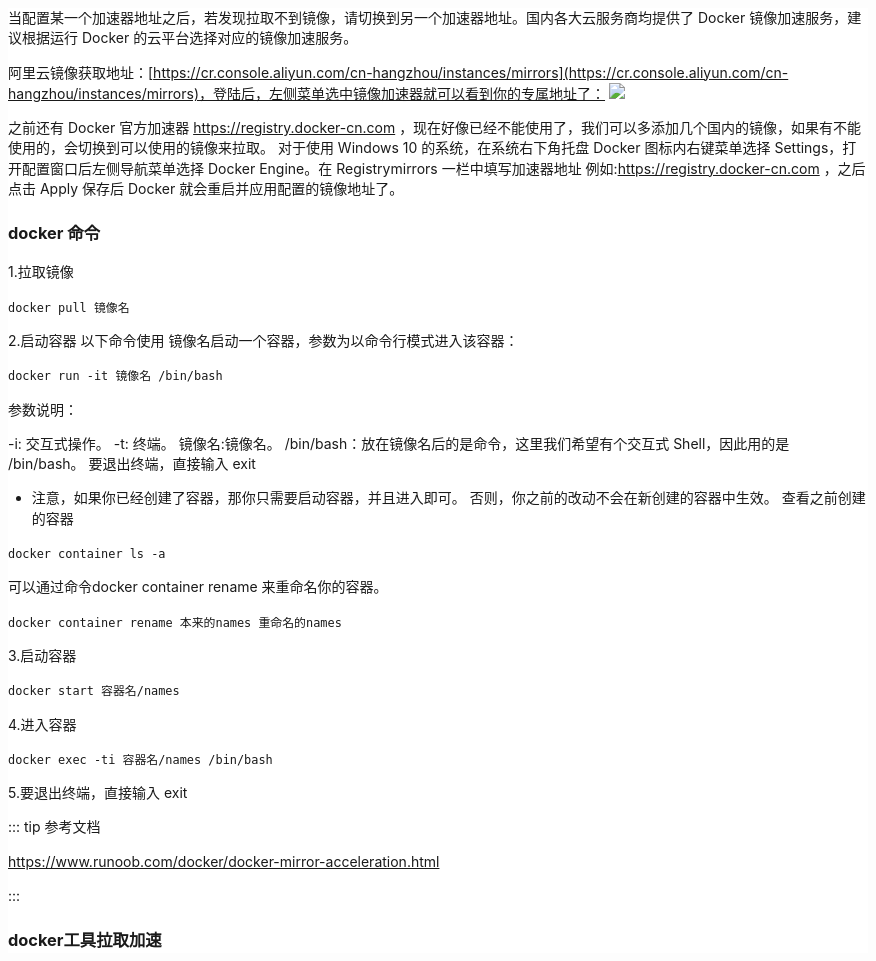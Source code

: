 当配置某一个加速器地址之后，若发现拉取不到镜像，请切换到另一个加速器地址。国内各大云服务商均提供了 Docker 镜像加速服务，建议根据运行 Docker 的云平台选择对应的镜像加速服务。

阿里云镜像获取地址：[https://cr.console.aliyun.com/cn-hangzhou/instances/mirrors](https://cr.console.aliyun.com/cn-hangzhou/instances/mirrors)，登陆后，左侧菜单选中镜像加速器就可以看到你的专属地址了：
![](https://www.runoob.com/wp-content/uploads/2019/10/02F3AF04-8203-4E3B-A5AF-96973DBE515F.jpg)

之前还有 Docker 官方加速器 https://registry.docker-cn.com ，现在好像已经不能使用了，我们可以多添加几个国内的镜像，如果有不能使用的，会切换到可以使用的镜像来拉取。
对于使用 Windows 10 的系统，在系统右下角托盘 Docker 图标内右键菜单选择 Settings，打开配置窗口后左侧导航菜单选择 Docker Engine。在 Registrymirrors 一栏中填写加速器地址 例如:https://registry.docker-cn.com ，之后点击 Apply 保存后 Docker 就会重启并应用配置的镜像地址了。

### docker 命令
1.拉取镜像
```
docker pull 镜像名
```
2.启动容器
以下命令使用 镜像名启动一个容器，参数为以命令行模式进入该容器：
```
docker run -it 镜像名 /bin/bash
```

参数说明：

-i: 交互式操作。
-t: 终端。
镜像名:镜像名。
/bin/bash：放在镜像名后的是命令，这里我们希望有个交互式 Shell，因此用的是 /bin/bash。
要退出终端，直接输入 exit
- 注意，如果你已经创建了容器，那你只需要启动容器，并且进入即可。 否则，你之前的改动不会在新创建的容器中生效。
查看之前创建的容器
```
docker container ls -a
```
可以通过命令docker container rename 来重命名你的容器。
```
docker container rename 本来的names 重命名的names

```

3.启动容器
```
docker start 容器名/names
```
4.进入容器
```
docker exec -ti 容器名/names /bin/bash
```
5.要退出终端，直接输入 exit


::: tip 参考文档

https://www.runoob.com/docker/docker-mirror-acceleration.html


:::
### docker工具拉取加速

